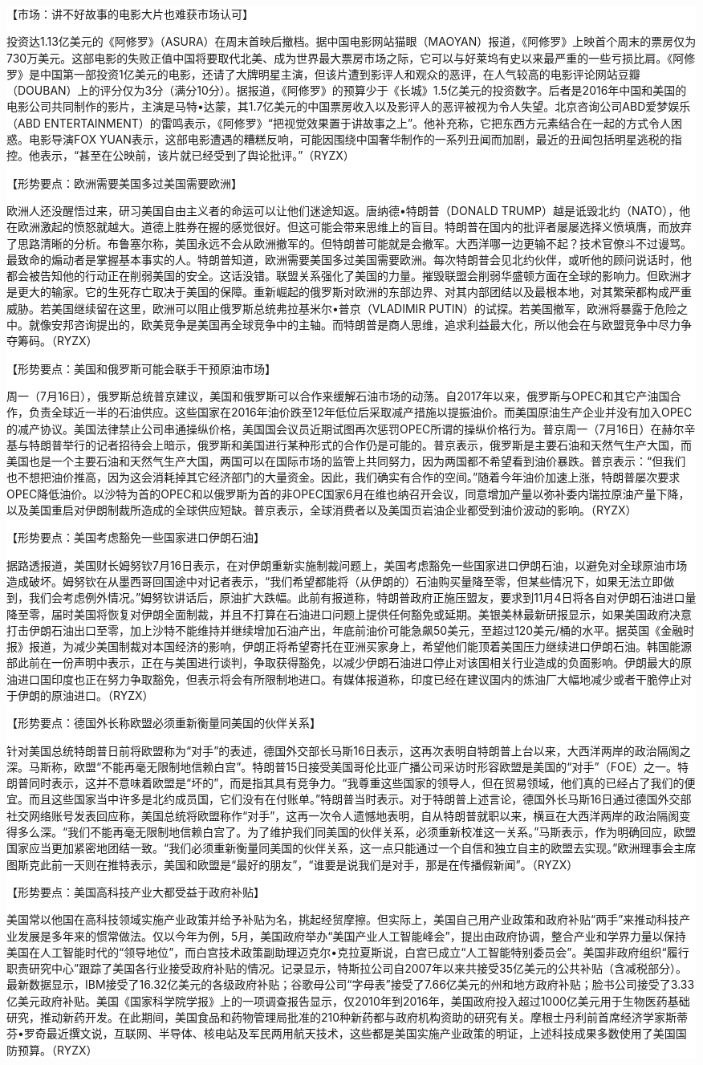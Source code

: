 【市场：讲不好故事的电影大片也难获市场认可】


投资达1.13亿美元的《阿修罗》（ASURA）在周末首映后撤档。据中国电影网站猫眼（MAOYAN）报道，《阿修罗》上映首个周末的票房仅为730万美元。这部电影的失败正值中国将要取代北美、成为世界最大票房市场之际，它可以与好莱坞有史以来最严重的一些亏损比肩。《阿修罗》是中国第一部投资1亿美元的电影，还请了大牌明星主演，但该片遭到影评人和观众的恶评，在人气较高的电影评论网站豆瓣（DOUBAN）上的评分仅为3分（满分10分）。据报道，《阿修罗》的预算少于《长城》1.5亿美元的投资数字。后者是2016年中国和美国的电影公司共同制作的影片，主演是马特•达蒙，其1.7亿美元的中国票房收入以及影评人的恶评被视为令人失望。北京咨询公司ABD爱梦娱乐（ABD ENTERTAINMENT）的雷鸣表示，《阿修罗》“把视觉效果置于讲故事之上”。他补充称，它把东西方元素结合在一起的方式令人困惑。电影导演FOX YUAN表示，这部电影遭遇的糟糕反响，可能因围绕中国奢华制作的一系列丑闻而加剧，最近的丑闻包括明星逃税的指控。他表示，“甚至在公映前，该片就已经受到了舆论批评。”（RYZX）  

【形势要点：欧洲需要美国多过美国需要欧洲】


欧洲人还没醒悟过来，研习美国自由主义者的命运可以让他们迷途知返。唐纳德•特朗普（DONALD TRUMP）越是诋毁北约（NATO），他在欧洲激起的愤怒就越大。道德上胜券在握的感觉很好。但这可能会带来思维上的盲目。特朗普在国内的批评者屡屡选择义愤填膺，而放弃了思路清晰的分析。布鲁塞尔称，美国永远不会从欧洲撤军的。但特朗普可能就是会撤军。大西洋哪一边更输不起？技术官僚斗不过谩骂。最致命的煽动者是掌握基本事实的人。特朗普知道，欧洲需要美国多过美国需要欧洲。每次特朗普会见北约伙伴，或听他的顾问说话时，他都会被告知他的行动正在削弱美国的安全。这话没错。联盟关系强化了美国的力量。摧毁联盟会削弱华盛顿方面在全球的影响力。但欧洲才是更大的输家。它的生死存亡取决于美国的保障。重新崛起的俄罗斯对欧洲的东部边界、对其内部团结以及最根本地，对其繁荣都构成严重威胁。若美国继续留在这里，欧洲可以阻止俄罗斯总统弗拉基米尔•普京（VLADIMIR PUTIN）的试探。若美国撤军，欧洲将暴露于危险之中。就像安邦咨询提出的，欧美竞争是美国再全球竞争中的主轴。而特朗普是商人思维，追求利益最大化，所以他会在与欧盟竞争中尽力争夺筹码。（RYZX）  

【形势要点：美国和俄罗斯可能会联手干预原油市场】


周一（7月16日），俄罗斯总统普京建议，美国和俄罗斯可以合作来缓解石油市场的动荡。自2017年以来，俄罗斯与OPEC和其它产油国合作，负责全球近一半的石油供应。这些国家在2016年油价跌至12年低位后采取减产措施以提振油价。而美国原油生产企业并没有加入OPEC的减产协议。美国法律禁止公司串通操纵价格，美国国会议员近期试图再次惩罚OPEC所谓的操纵价格行为。普京周一（7月16日）在赫尔辛基与特朗普举行的记者招待会上暗示，俄罗斯和美国进行某种形式的合作仍是可能的。普京表示，俄罗斯是主要石油和天然气生产大国，而美国也是一个主要石油和天然气生产大国，两国可以在国际市场的监管上共同努力，因为两国都不希望看到油价暴跌。普京表示：“但我们也不想把油价推高，因为这会消耗掉其它经济部门的大量资金。因此，我们确实有合作的空间。”随着今年油价加速上涨，特朗普屡次要求OPEC降低油价。以沙特为首的OPEC和以俄罗斯为首的非OPEC国家6月在维也纳召开会议，同意增加产量以弥补委内瑞拉原油产量下降，以及美国重启对伊朗制裁所造成的全球供应短缺。普京表示，全球消费者以及美国页岩油企业都受到油价波动的影响。（RYZX）  

【形势要点：美国考虑豁免一些国家进口伊朗石油】


据路透报道，美国财长姆努钦7月16日表示，在对伊朗重新实施制裁问题上，美国考虑豁免一些国家进口伊朗石油，以避免对全球原油市场造成破坏。姆努钦在从墨西哥回国途中对记者表示，“我们希望都能将（从伊朗的）石油购买量降至零，但某些情况下，如果无法立即做到，我们会考虑例外情况。”姆努钦讲话后，原油扩大跌幅。此前有报道称，特朗普政府正施压盟友，要求到11月4日将各自对伊朗石油进口量降至零，届时美国将恢复对伊朗全面制裁，并且不打算在石油进口问题上提供任何豁免或延期。美银美林最新研报显示，如果美国政府决意打击伊朗石油出口至零，加上沙特不能维持并继续增加石油产出，年底前油价可能急飙50美元，至超过120美元/桶的水平。据英国《金融时报》报道，为减少美国制裁对本国经济的影响，伊朗正将希望寄托在亚洲买家身上，希望他们能顶着美国压力继续进口伊朗石油。韩国能源部此前在一份声明中表示，正在与美国进行谈判，争取获得豁免，以减少伊朗石油进口停止对该国相关行业造成的负面影响。伊朗最大的原油进口国印度也正在努力争取豁免，但表示将会有所限制地进口。有媒体报道称，印度已经在建议国内的炼油厂大幅地减少或者干脆停止对于伊朗的原油进口。（RYZX）  

【形势要点：德国外长称欧盟必须重新衡量同美国的伙伴关系】


针对美国总统特朗普日前将欧盟称为“对手”的表述，德国外交部长马斯16日表示，这再次表明自特朗普上台以来，大西洋两岸的政治隔阂之深。马斯称，欧盟“不能再毫无限制地信赖白宫”。特朗普15日接受美国哥伦比亚广播公司采访时形容欧盟是美国的“对手”（FOE）之一。特朗普同时表示，这并不意味着欧盟是“坏的”，而是指其具有竞争力。“我尊重这些国家的领导人，但在贸易领域，他们真的已经占了我们的便宜。而且这些国家当中许多是北约成员国，它们没有在付账单。”特朗普当时表示。对于特朗普上述言论，德国外长马斯16日通过德国外交部社交网络账号发表回应称，美国总统将欧盟称作“对手”，这再一次令人遗憾地表明，自从特朗普就职以来，横亘在大西洋两岸的政治隔阂变得多么深。“我们不能再毫无限制地信赖白宫了。为了维护我们同美国的伙伴关系，必须重新校准这一关系。”马斯表示，作为明确回应，欧盟国家应当更加紧密地团结一致。“我们必须重新衡量同美国的伙伴关系，这一点只能通过一个自信和独立自主的欧盟去实现。”欧洲理事会主席图斯克此前一天则在推特表示，美国和欧盟是“最好的朋友”，“谁要是说我们是对手，那是在传播假新闻”。（RYZX）  

【形势要点：美国高科技产业大都受益于政府补贴】


美国常以他国在高科技领域实施产业政策并给予补贴为名，挑起经贸摩擦。但实际上，美国自己用产业政策和政府补贴“两手”来推动科技产业发展是多年来的惯常做法。仅以今年为例，5月，美国政府举办“美国产业人工智能峰会”，提出由政府协调，整合产业和学界力量以保持美国在人工智能时代的“领导地位”，而白宫技术政策副助理迈克尔•克拉夏斯说，白宫已成立“人工智能特别委员会”。美国非政府组织“履行职责研究中心”跟踪了美国各行业接受政府补贴的情况。记录显示，特斯拉公司自2007年以来共接受35亿美元的公共补贴（含减税部分）。最新数据显示，IBM接受了16.32亿美元的各级政府补贴；谷歌母公司“字母表”接受了7.66亿美元的州和地方政府补贴；脸书公司接受了3.33亿美元政府补贴。美国《国家科学院学报》上的一项调查报告显示，仅2010年到2016年，美国政府投入超过1000亿美元用于生物医药基础研究，推动新药开发。在此期间，美国食品和药物管理局批准的210种新药都与政府机构资助的研究有关。摩根士丹利前首席经济学家斯蒂芬•罗奇最近撰文说，互联网、半导体、核电站及军民两用航天技术，这些都是美国实施产业政策的明证，上述科技成果多数使用了美国国防预算。（RYZX）  

